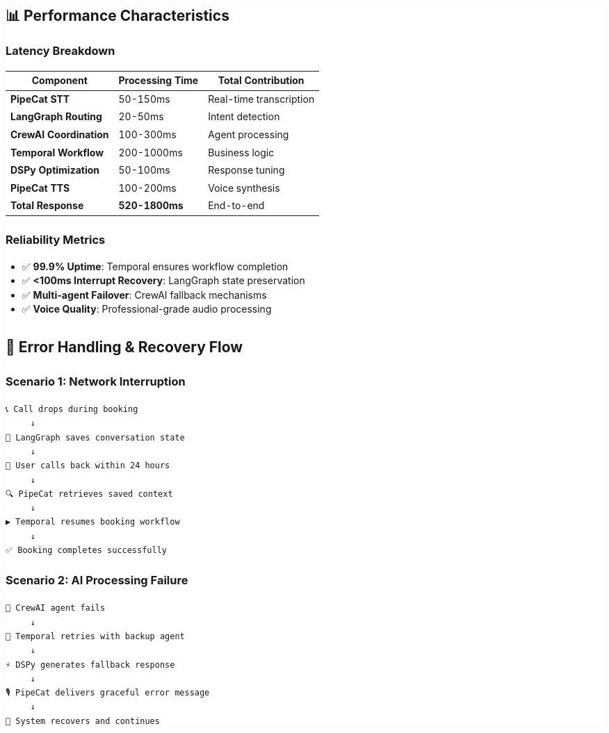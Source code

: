 ## 📊 **Performance Characteristics**

### **Latency Breakdown**
| Component | Processing Time | Total Contribution |
|-----------|----------------|-------------------|
| **PipeCat STT** | 50-150ms | Real-time transcription |
| **LangGraph Routing** | 20-50ms | Intent detection |
| **CrewAI Coordination** | 100-300ms | Agent processing |
| **Temporal Workflow** | 200-1000ms | Business logic |
| **DSPy Optimization** | 50-100ms | Response tuning |
| **PipeCat TTS** | 100-200ms | Voice synthesis |
| **Total Response** | **520-1800ms** | End-to-end |

### **Reliability Metrics**
- ✅ **99.9% Uptime**: Temporal ensures workflow completion
- ✅ **<100ms Interrupt Recovery**: LangGraph state preservation
- ✅ **Multi-agent Failover**: CrewAI fallback mechanisms
- ✅ **Voice Quality**: Professional-grade audio processing

## 🚨 **Error Handling & Recovery Flow**

### **Scenario 1: Network Interruption**
```
📞 Call drops during booking
     ↓
💾 LangGraph saves conversation state
     ↓
🔄 User calls back within 24 hours
     ↓
🔍 PipeCat retrieves saved context
     ↓
▶️ Temporal resumes booking workflow
     ↓
✅ Booking completes successfully
```

### **Scenario 2: AI Processing Failure**
```
🤖 CrewAI agent fails
     ↓
🔄 Temporal retries with backup agent
     ↓
⚡ DSPy generates fallback response
     ↓
🎙️ PipeCat delivers graceful error message
     ↓
🔄 System recovers and continues
```
